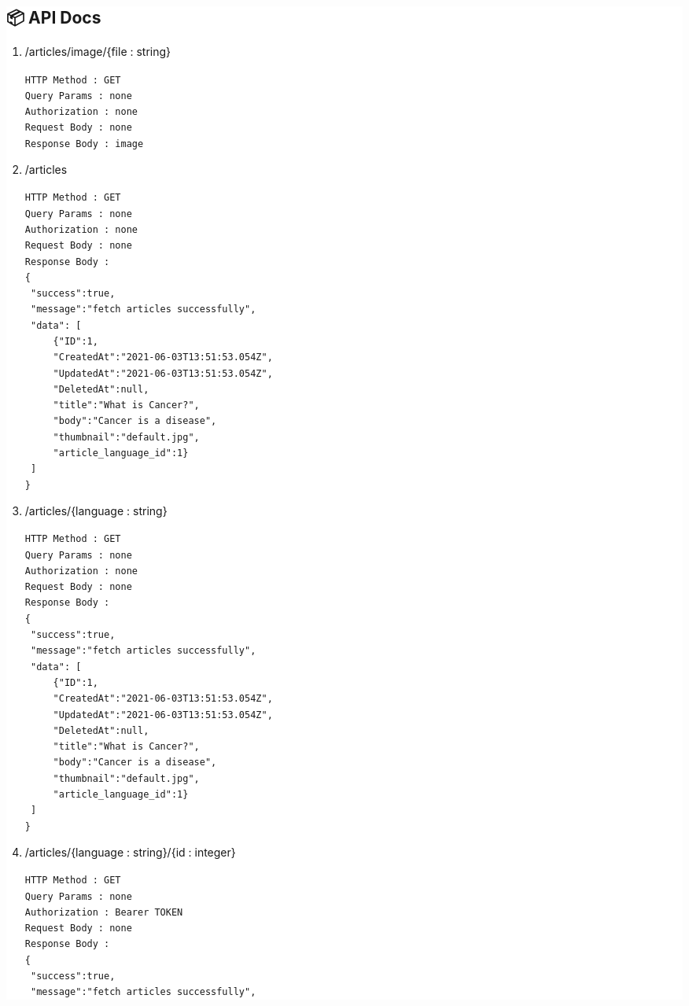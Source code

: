 ## :package: API Docs

1. /articles/image/{file : string}
   ```text
   HTTP Method : GET
   Query Params : none
   Authorization : none
   Request Body : none
   Response Body : image
   ```
1. /articles
   ```text
   HTTP Method : GET
   Query Params : none
   Authorization : none
   Request Body : none
   Response Body : 
   { 
    "success":true,
    "message":"fetch articles successfully",
    "data": [
        {"ID":1,
        "CreatedAt":"2021-06-03T13:51:53.054Z",
        "UpdatedAt":"2021-06-03T13:51:53.054Z",
        "DeletedAt":null,
        "title":"What is Cancer?",
        "body":"Cancer is a disease",
        "thumbnail":"default.jpg",
        "article_language_id":1}
    ]
   }
   ```
1. /articles/{language : string}
   ```text
   HTTP Method : GET
   Query Params : none
   Authorization : none
   Request Body : none
   Response Body : 
   { 
    "success":true,
    "message":"fetch articles successfully",
    "data": [
        {"ID":1,
        "CreatedAt":"2021-06-03T13:51:53.054Z",
        "UpdatedAt":"2021-06-03T13:51:53.054Z",
        "DeletedAt":null,
        "title":"What is Cancer?",
        "body":"Cancer is a disease",
        "thumbnail":"default.jpg",
        "article_language_id":1}
    ]
   }
   ```
1. /articles/{language : string}/{id : integer}
   ```text
   HTTP Method : GET
   Query Params : none
   Authorization : Bearer TOKEN
   Request Body : none
   Response Body : 
   { 
    "success":true,
    "message":"fetch articles successfully",
   ```